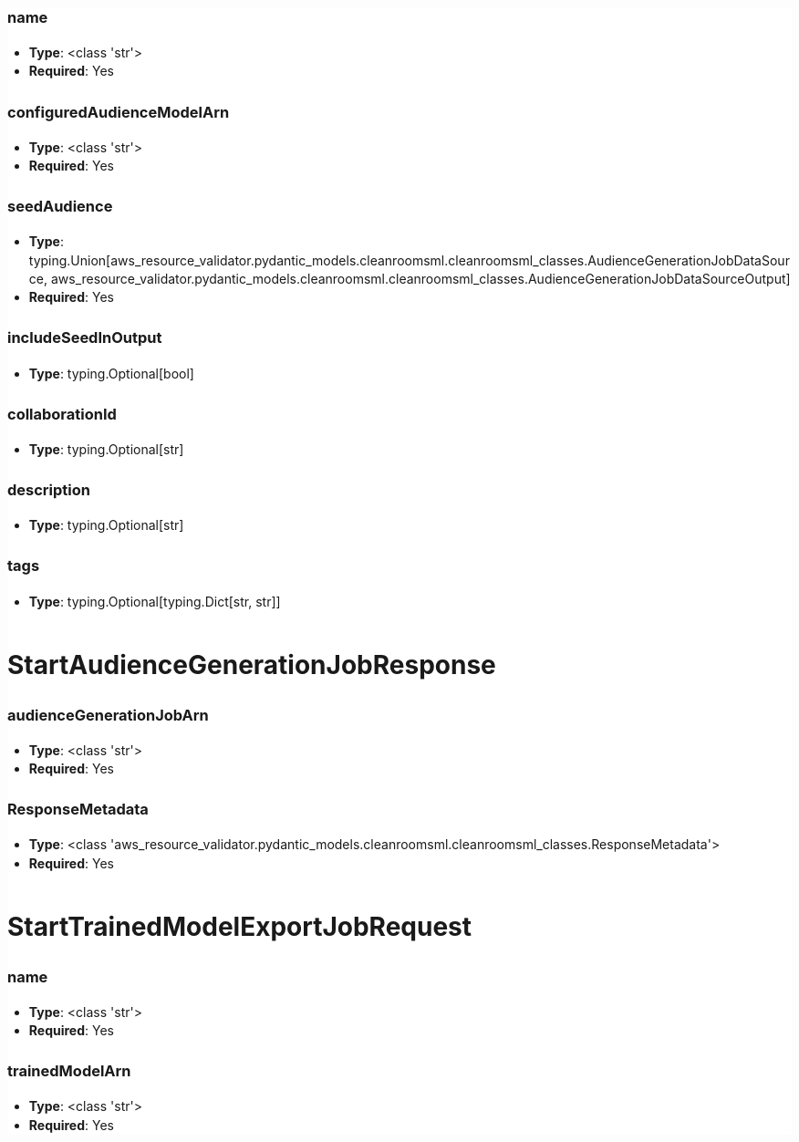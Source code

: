 ### name
- **Type**: <class 'str'>
- **Required**: Yes

### configuredAudienceModelArn
- **Type**: <class 'str'>
- **Required**: Yes

### seedAudience
- **Type**: typing.Union[aws_resource_validator.pydantic_models.cleanroomsml.cleanroomsml_classes.AudienceGenerationJobDataSource, aws_resource_validator.pydantic_models.cleanroomsml.cleanroomsml_classes.AudienceGenerationJobDataSourceOutput]
- **Required**: Yes

### includeSeedInOutput
- **Type**: typing.Optional[bool]

### collaborationId
- **Type**: typing.Optional[str]

### description
- **Type**: typing.Optional[str]

### tags
- **Type**: typing.Optional[typing.Dict[str, str]]


# StartAudienceGenerationJobResponse

### audienceGenerationJobArn
- **Type**: <class 'str'>
- **Required**: Yes

### ResponseMetadata
- **Type**: <class 'aws_resource_validator.pydantic_models.cleanroomsml.cleanroomsml_classes.ResponseMetadata'>
- **Required**: Yes


# StartTrainedModelExportJobRequest

### name
- **Type**: <class 'str'>
- **Required**: Yes

### trainedModelArn
- **Type**: <class 'str'>
- **Required**: Yes
